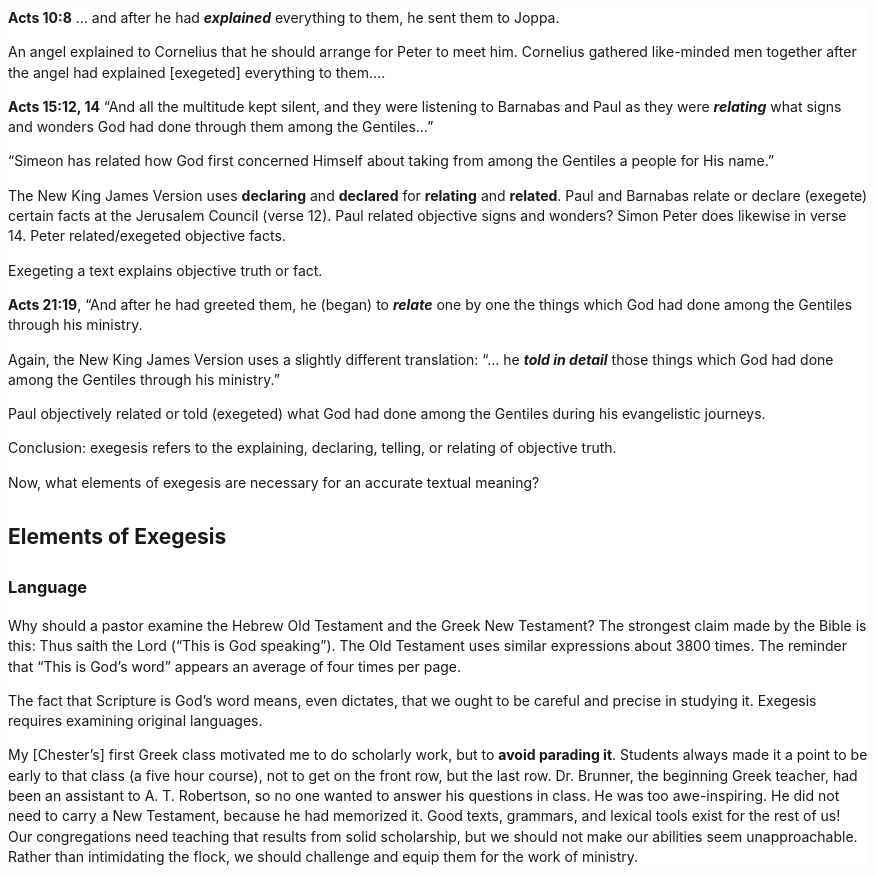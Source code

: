 **Acts 10:8** … and after he had ***explained*** everything to them, he
sent them to Joppa.

An angel explained to Cornelius that he should arrange for Peter to meet
him. Cornelius gathered like-minded men together after the angel had
explained [exegeted] everything to them….

**Acts 15:12, 14** “And all the multitude kept silent, and they were
listening to Barnabas and Paul as they were ***relating*** what signs
and wonders God had done through them among the Gentiles…”

“Simeon has related how God first concerned Himself about taking from
among the Gentiles a people for His name.”

The New King James Version uses **declaring** and **declared** for
**relating** and **related**. Paul and Barnabas relate or declare
(exegete) certain facts at the Jerusalem Council (verse 12). Paul
related objective signs and wonders? Simon Peter does likewise in verse
14. Peter related/exegeted objective facts.

Exegeting a text explains objective truth or fact.

**Acts 21:19**, “And after he had greeted them, he (began) to
***relate*** one by one the things which God had done among the Gentiles
through his ministry.

Again, the New King James Version uses a slightly different translation:
“… he ***told in detail*** those things which God had done among the
Gentiles through his ministry.”

Paul objectively related or told (exegeted) what God had done among the
Gentiles during his evangelistic journeys.

Conclusion: exegesis refers to the explaining, declaring, telling, or
relating of objective truth.

Now, what elements of exegesis are necessary for an accurate textual
meaning?

Elements of Exegesis
--------------------

### Language

Why should a pastor examine the Hebrew Old Testament and the Greek New
Testament? The strongest claim made by the Bible is this: Thus saith the
Lord (“This is God speaking”). The Old Testament uses similar
expressions about 3800 times. The reminder that “This is God’s word”
appears an average of four times per page.

The fact that Scripture is God’s word means, even dictates, that we
ought to be careful and precise in studying it. Exegesis requires
examining original languages.

My [Chester’s] first Greek class motivated me to do scholarly work, but
to **avoid parading it**. Students always made it a point to be early to
that class (a five hour course), not to get on the front row, but the
last row. Dr. Brunner, the beginning Greek teacher, had been an
assistant to A. T. Robertson, so no one wanted to answer his questions
in class. He was too awe-inspiring. He did not need to carry a New
Testament, because he had memorized it. Good texts, grammars, and
lexical tools exist for the rest of us! Our congregations need teaching
that results from solid scholarship, but we should not make our
abilities seem unapproachable. Rather than intimidating the flock, we
should challenge and equip them for the work of ministry.
